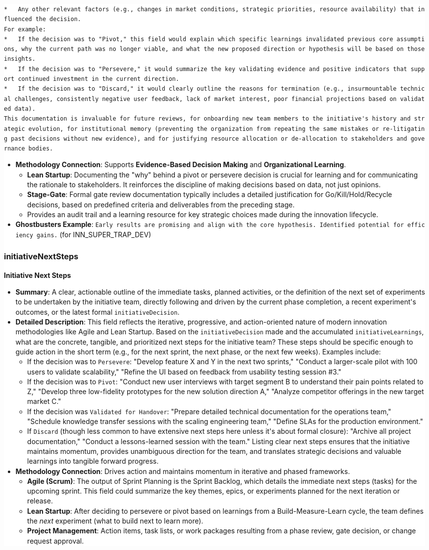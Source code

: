     *   Any other relevant factors (e.g., changes in market conditions, strategic priorities, resource availability) that influenced the decision.
    For example:
    *   If the decision was to "Pivot," this field would explain which specific learnings invalidated previous core assumptions, why the current path was no longer viable, and what the new proposed direction or hypothesis will be based on those insights.
    *   If the decision was to "Persevere," it would summarize the key validating evidence and positive indicators that support continued investment in the current direction.
    *   If the decision was to "Discard," it would clearly outline the reasons for termination (e.g., insurmountable technical challenges, consistently negative user feedback, lack of market interest, poor financial projections based on validated data).
    This documentation is invaluable for future reviews, for onboarding new team members to the initiative's history and strategic evolution, for institutional memory (preventing the organization from repeating the same mistakes or re-litigating past decisions without new evidence), and for justifying resource allocation or de-allocation to stakeholders and governance bodies.
*   **Methodology Connection**: Supports **Evidence-Based Decision Making** and **Organizational Learning**.
    *   **Lean Startup**: Documenting the "why" behind a pivot or persevere decision is crucial for learning and for communicating the rationale to stakeholders. It reinforces the discipline of making decisions based on data, not just opinions.
    *   **Stage-Gate**: Formal gate review documentation typically includes a detailed justification for Go/Kill/Hold/Recycle decisions, based on predefined criteria and deliverables from the preceding stage.
    *   Provides an audit trail and a learning resource for key strategic choices made during the innovation lifecycle.
*   **Ghostbusters Example**: `Early results are promising and align with the core hypothesis. Identified potential for efficiency gains.` (for INN_SUPER_TRAP_DEV)

### initiativeNextSteps
**Initiative Next Steps**
*   **Summary**: A clear, actionable outline of the immediate tasks, planned activities, or the definition of the next set of experiments to be undertaken by the initiative team, directly following and driven by the current phase completion, a recent experiment's outcomes, or the latest formal `initiativeDecision`.
*   **Detailed Description**: This field reflects the iterative, progressive, and action-oriented nature of modern innovation methodologies like Agile and Lean Startup. Based on the `initiativeDecision` made and the accumulated `initiativeLearnings`, what are the concrete, tangible, and prioritized next steps for the initiative team? These steps should be specific enough to guide action in the short term (e.g., for the next sprint, the next phase, or the next few weeks). Examples include:
    *   If the decision was to `Persevere`: "Develop feature X and Y in the next two sprints," "Conduct a larger-scale pilot with 100 users to validate scalability," "Refine the UI based on feedback from usability testing session #3."
    *   If the decision was to `Pivot`: "Conduct new user interviews with target segment B to understand their pain points related to Z," "Develop three low-fidelity prototypes for the new solution direction A," "Analyze competitor offerings in the new target market C."
    *   If the decision was `Validated for Handover`: "Prepare detailed technical documentation for the operations team," "Schedule knowledge transfer sessions with the scaling engineering team," "Define SLAs for the production environment."
    *   If `Discard` (though less common to have extensive next steps here unless it's about formal closure): "Archive all project documentation," "Conduct a lessons-learned session with the team."
    Listing clear next steps ensures that the initiative maintains momentum, provides unambiguous direction for the team, and translates strategic decisions and valuable learnings into tangible forward progress.
*   **Methodology Connection**: Drives action and maintains momentum in iterative and phased frameworks.
    *   **Agile (Scrum)**: The output of Sprint Planning is the Sprint Backlog, which details the immediate next steps (tasks) for the upcoming sprint. This field could summarize the key themes, epics, or experiments planned for the next iteration or release.
    *   **Lean Startup**: After deciding to persevere or pivot based on learnings from a Build-Measure-Learn cycle, the team defines the *next* experiment (what to build next to learn more).
    *   **Project Management**: Action items, task lists, or work packages resulting from a phase review, gate decision, or change request approval.